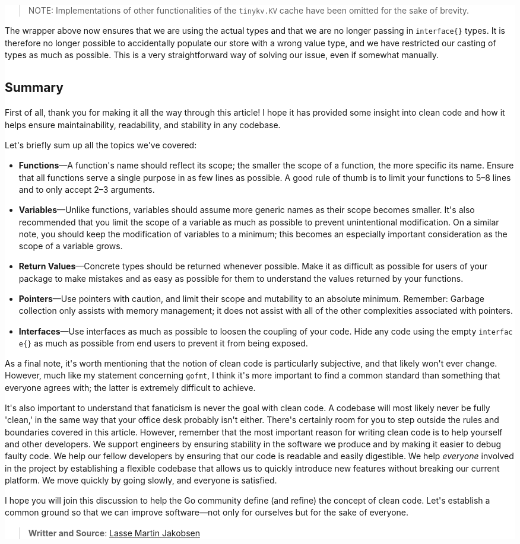 > NOTE: Implementations of other functionalities of the `tinykv.KV` cache have been omitted for the sake of brevity.

The wrapper above now ensures that we are using the actual types and that we are no longer passing in `interface{}` types. It is therefore no longer possible to accidentally populate our store with a wrong value type, and we have restricted our casting of types as much as possible. This is a very straightforward way of solving our issue, even if somewhat manually.

## Summary

First of all, thank you for making it all the way through this article! I hope it has provided some insight into clean code and how it helps ensure maintainability, readability, and stability in any codebase.

Let's briefly sum up all the topics we've covered:

- <strong>Functions</strong>&mdash;A function's name should reflect its scope; the smaller the scope of a function, the more specific its name. Ensure that all functions serve a single purpose in as few lines as possible. A good rule of thumb is to limit your functions to 5&ndash;8 lines and to only accept 2&ndash;3 arguments.

- <strong>Variables</strong>&mdash;Unlike functions, variables should assume more generic names as their scope becomes smaller. It's also recommended that you limit the scope of a variable as much as possible to prevent unintentional modification. On a similar note, you should keep the modification of variables to a minimum; this becomes an especially important consideration as the scope of a variable grows.

- <strong>Return Values</strong>&mdash;Concrete types should be returned whenever possible. Make it as difficult as possible for users of your package to make mistakes and as easy as possible for them to understand the values returned by your functions.

- <strong>Pointers</strong>&mdash;Use pointers with caution, and limit their scope and mutability to an absolute minimum. Remember: Garbage collection only assists with memory management; it does not assist with all of the other complexities associated with pointers.

- <strong>Interfaces</strong>&mdash;Use interfaces as much as possible to loosen the coupling of your code. Hide any code using the empty `interface{}` as much as possible from end users to prevent it from being exposed.

As a final note, it's worth mentioning that the notion of clean code is particularly subjective, and that likely won't ever change. However, much like my statement concerning `gofmt`, I think it's more important to find a common standard than something that everyone agrees with; the latter is extremely difficult to achieve.

It's also important to understand that fanaticism is never the goal with clean code. A codebase will most likely never be fully 'clean,' in the same way that your office desk probably isn't either. There's certainly room for you to step outside the rules and boundaries covered in this article. However, remember that the most important reason for writing clean code is to help yourself and other developers. We support engineers by ensuring stability in the software we produce and by making it easier to debug faulty code. We help our fellow developers by ensuring that our code is readable and easily digestible. We help <em>everyone</em> involved in the project by establishing a flexible codebase that allows us to quickly introduce new features without breaking our current platform. We move quickly by going slowly, and everyone is satisfied.

I hope you will join this discussion to help the Go community define (and refine) the concept of clean code. Let's establish a common ground so that we can improve software&mdash;not only for ourselves but for the sake of everyone.



> **Writter and Source**: [Lasse Martin Jakobsen](https://github.com/Pungyeon/clean-go-article)
